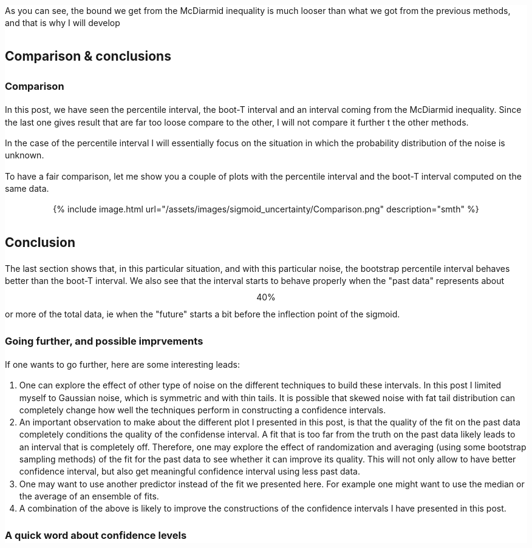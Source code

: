 As you can see, the bound we get from the McDiarmid inequality is much looser than what we got from the previous methods, and that is why I will develop

## Comparison & conclusions <a name="CCL"></a>

### Comparison <a name="CCL-comparison"></a>

In this post, we have seen the percentile interval, the boot-T interval and an interval coming from the McDiarmid inequality. Since the last one 
gives result that are far too loose compare to the other, I will not compare it further t the other methods.

In the case of the percentile interval I will essentially focus on the situation in which the probability distribution of the noise is unknown.

To have a fair comparison, let me show you a couple of plots with the percentile interval and the boot-T interval computed on the same data.

<center>
{% include image.html url="/assets/images/sigmoid_uncertainty/Comparison.png" description="smth" %} 
</center>

## Conclusion

The last section shows that, in this particular situation, and with this particular noise, the bootstrap percentile interval behaves better than the boot-T interval. We also see that the interval starts to behave properly when the "past data" represents about $$40\%$$ or more of the total data, ie when the "future" starts a bit before the inflection point of the sigmoid.

### Going further, and possible imprvements

If one wants to go further, here are some interesting leads:
1. One can explore the effect of other type of noise on the different techniques to build these intervals. 
In this post I limited myself to Gaussian noise, which is symmetric and with thin tails. 
It is possible that skewed noise with fat tail distribution can completely 
change how well the techniques perform in constructing a confidence intervals.
2. An important observation to make about the different plot I presented in this post, is that the quality of the fit on 
the past data completely conditions the quality of the confidense interval. A fit that is too far from the truth on the past data likely leads to an interval that is completely off. Therefore, one may explore the effect of randomization  and averaging (using some bootstrap sampling methods) of the fit for the past data to see whether it can improve its quality. This will not only allow to have better confidence interval, but also get 
meaningful confidence interval using less past data.
3. One may want to use another predictor instead of the fit we presented here. For example one might want to use 
the median or the average of an ensemble of fits.
4. A combination of the above is likely to improve the constructions of the confidence intervals I have presented in this post.

### A quick word about confidence levels
